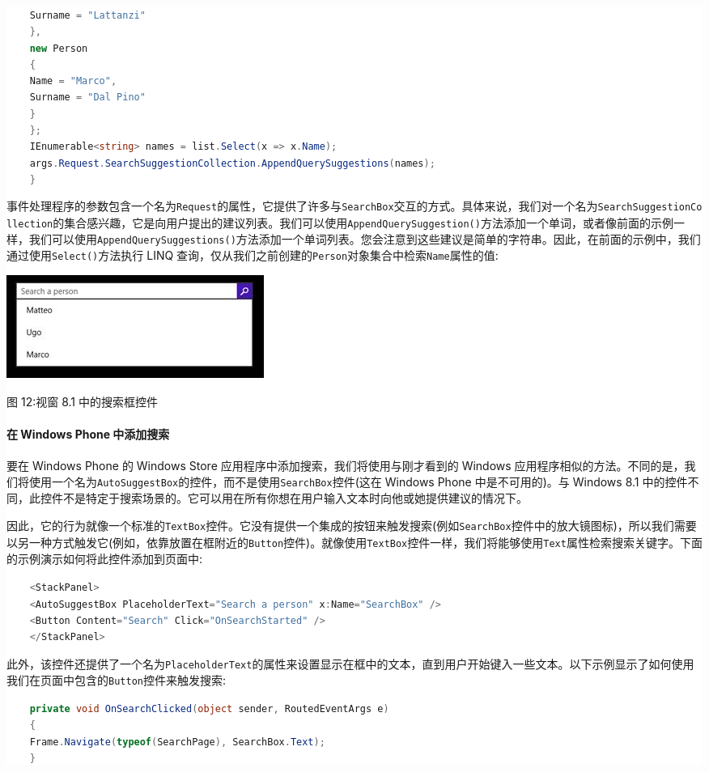 ```cs
    Surname = "Lattanzi"
    },
    new Person
    {
    Name = "Marco",
    Surname = "Dal Pino"
    }
    };
    IEnumerable<string> names = list.Select(x => x.Name);
    args.Request.SearchSuggestionCollection.AppendQuerySuggestions(names);
    }

```

事件处理程序的参数包含一个名为`Request`的属性，它提供了许多与`SearchBox`交互的方式。具体来说，我们对一个名为`SearchSuggestionCollection`的集合感兴趣，它是向用户提出的建议列表。我们可以使用`AppendQuerySuggestion()`方法添加一个单词，或者像前面的示例一样，我们可以使用`AppendQuerySuggestions()`方法添加一个单词列表。您会注意到这些建议是简单的字符串。因此，在前面的示例中，我们通过使用`Select()`方法执行 LINQ 查询，仅从我们之前创建的`Person`对象集合中检索`Name`属性的值:

![](img/image017.jpg)

图 12:视窗 8.1 中的搜索框控件

#### 在 Windows Phone 中添加搜索

要在 Windows Phone 的 Windows Store 应用程序中添加搜索，我们将使用与刚才看到的 Windows 应用程序相似的方法。不同的是，我们将使用一个名为`AutoSuggestBox`的控件，而不是使用`SearchBox`控件(这在 Windows Phone 中是不可用的)。与 Windows 8.1 中的控件不同，此控件不是特定于搜索场景的。它可以用在所有你想在用户输入文本时向他或她提供建议的情况下。

因此，它的行为就像一个标准的`TextBox`控件。它没有提供一个集成的按钮来触发搜索(例如`SearchBox`控件中的放大镜图标)，所以我们需要以另一种方式触发它(例如，依靠放置在框附近的`Button`控件)。就像使用`TextBox`控件一样，我们将能够使用`Text`属性检索搜索关键字。下面的示例演示如何将此控件添加到页面中:

```cs
    <StackPanel>
    <AutoSuggestBox PlaceholderText="Search a person" x:Name="SearchBox" />
    <Button Content="Search" Click="OnSearchStarted" />
    </StackPanel>

```

此外，该控件还提供了一个名为`PlaceholderText`的属性来设置显示在框中的文本，直到用户开始键入一些文本。以下示例显示了如何使用我们在页面中包含的`Button`控件来触发搜索:

```cs
    private void OnSearchClicked(object sender, RoutedEventArgs e)
    {
    Frame.Navigate(typeof(SearchPage), SearchBox.Text);
    }

```

